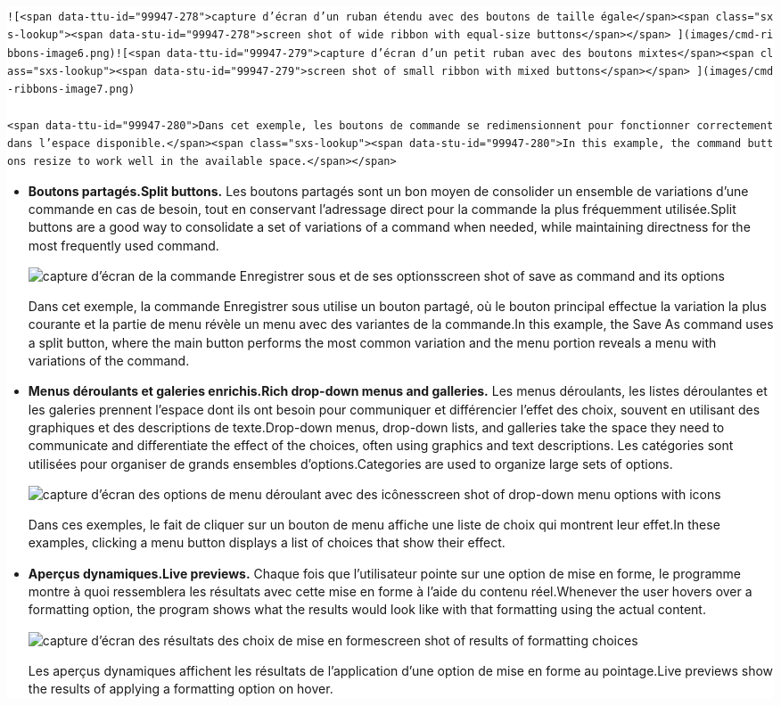     ![<span data-ttu-id="99947-278">capture d’écran d’un ruban étendu avec des boutons de taille égale</span><span class="sxs-lookup"><span data-stu-id="99947-278">screen shot of wide ribbon with equal-size buttons</span></span> ](images/cmd-ribbons-image6.png)![<span data-ttu-id="99947-279">capture d’écran d’un petit ruban avec des boutons mixtes</span><span class="sxs-lookup"><span data-stu-id="99947-279">screen shot of small ribbon with mixed buttons</span></span> ](images/cmd-ribbons-image7.png)

    <span data-ttu-id="99947-280">Dans cet exemple, les boutons de commande se redimensionnent pour fonctionner correctement dans l’espace disponible.</span><span class="sxs-lookup"><span data-stu-id="99947-280">In this example, the command buttons resize to work well in the available space.</span></span>

- <span data-ttu-id="99947-281">**Boutons partagés.**</span><span class="sxs-lookup"><span data-stu-id="99947-281">**Split buttons.**</span></span> <span data-ttu-id="99947-282">Les boutons partagés sont un bon moyen de consolider un ensemble de variations d’une commande en cas de besoin, tout en conservant l’adressage direct pour la commande la plus fréquemment utilisée.</span><span class="sxs-lookup"><span data-stu-id="99947-282">Split buttons are a good way to consolidate a set of variations of a command when needed, while maintaining directness for the most frequently used command.</span></span>

    ![<span data-ttu-id="99947-283">capture d’écran de la commande Enregistrer sous et de ses options</span><span class="sxs-lookup"><span data-stu-id="99947-283">screen shot of save as command and its options</span></span> ](images/cmd-ribbons-image8.png)

    <span data-ttu-id="99947-284">Dans cet exemple, la commande Enregistrer sous utilise un bouton partagé, où le bouton principal effectue la variation la plus courante et la partie de menu révèle un menu avec des variantes de la commande.</span><span class="sxs-lookup"><span data-stu-id="99947-284">In this example, the Save As command uses a split button, where the main button performs the most common variation and the menu portion reveals a menu with variations of the command.</span></span>

- <span data-ttu-id="99947-285">**Menus déroulants et galeries enrichis.**</span><span class="sxs-lookup"><span data-stu-id="99947-285">**Rich drop-down menus and galleries.**</span></span> <span data-ttu-id="99947-286">Les menus déroulants, les listes déroulantes et les galeries prennent l’espace dont ils ont besoin pour communiquer et différencier l’effet des choix, souvent en utilisant des graphiques et des descriptions de texte.</span><span class="sxs-lookup"><span data-stu-id="99947-286">Drop-down menus, drop-down lists, and galleries take the space they need to communicate and differentiate the effect of the choices, often using graphics and text descriptions.</span></span> <span data-ttu-id="99947-287">Les catégories sont utilisées pour organiser de grands ensembles d’options.</span><span class="sxs-lookup"><span data-stu-id="99947-287">Categories are used to organize large sets of options.</span></span>

    ![<span data-ttu-id="99947-288">capture d’écran des options de menu déroulant avec des icônes</span><span class="sxs-lookup"><span data-stu-id="99947-288">screen shot of drop-down menu options with icons</span></span> ](images/cmd-ribbons-image9.png)

    <span data-ttu-id="99947-289">Dans ces exemples, le fait de cliquer sur un bouton de menu affiche une liste de choix qui montrent leur effet.</span><span class="sxs-lookup"><span data-stu-id="99947-289">In these examples, clicking a menu button displays a list of choices that show their effect.</span></span>

- <span data-ttu-id="99947-290">**Aperçus dynamiques.**</span><span class="sxs-lookup"><span data-stu-id="99947-290">**Live previews.**</span></span> <span data-ttu-id="99947-291">Chaque fois que l’utilisateur pointe sur une option de mise en forme, le programme montre à quoi ressemblera les résultats avec cette mise en forme à l’aide du contenu réel.</span><span class="sxs-lookup"><span data-stu-id="99947-291">Whenever the user hovers over a formatting option, the program shows what the results would look like with that formatting using the actual content.</span></span>

    ![<span data-ttu-id="99947-292">capture d’écran des résultats des choix de mise en forme</span><span class="sxs-lookup"><span data-stu-id="99947-292">screen shot of results of formatting choices</span></span> ](images/cmd-ribbons-image10.png)

    <span data-ttu-id="99947-293">Les aperçus dynamiques affichent les résultats de l’application d’une option de mise en forme au pointage.</span><span class="sxs-lookup"><span data-stu-id="99947-293">Live previews show the results of applying a formatting option on hover.</span></span>
